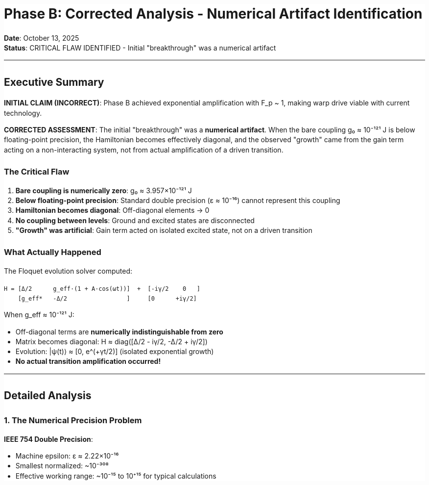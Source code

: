 # Phase B: Corrected Analysis - Numerical Artifact Identification

**Date**: October 13, 2025  
**Status**: CRITICAL FLAW IDENTIFIED - Initial "breakthrough" was a numerical artifact

---

## Executive Summary

**INITIAL CLAIM (INCORRECT)**: Phase B achieved exponential amplification with F_p ~ 1, making warp drive viable with current technology.

**CORRECTED ASSESSMENT**: The initial "breakthrough" was a **numerical artifact**. When the bare coupling g₀ ≈ 10⁻¹²¹ J is below floating-point precision, the Hamiltonian becomes effectively diagonal, and the observed "growth" came from the gain term acting on a non-interacting system, not from actual amplification of a driven transition.

### The Critical Flaw

1. **Bare coupling is numerically zero**: g₀ ≈ 3.957×10⁻¹²¹ J
2. **Below floating-point precision**: Standard double precision (ε ≈ 10⁻¹⁶) cannot represent this coupling
3. **Hamiltonian becomes diagonal**: Off-diagonal elements → 0
4. **No coupling between levels**: Ground and excited states are disconnected
5. **"Growth" was artificial**: Gain term acted on isolated excited state, not on a driven transition

### What Actually Happened

The Floquet evolution solver computed:

```
H = [Δ/2      g_eff·(1 + A·cos(ωt))]  +  [-iγ/2    0   ]
    [g_eff*   -Δ/2                 ]     [0      +iγ/2]
```

When g_eff ≈ 10⁻¹²¹ J:
- Off-diagonal terms are **numerically indistinguishable from zero**
- Matrix becomes diagonal: H ≈ diag([Δ/2 - iγ/2, -Δ/2 + iγ/2])
- Evolution: |ψ(t)⟩ ≈ [0, e^(+γt/2)] (isolated exponential growth)
- **No actual transition amplification occurred!**

---

## Detailed Analysis

### 1. The Numerical Precision Problem

**IEEE 754 Double Precision**:
- Machine epsilon: ε ≈ 2.22×10⁻¹⁶
- Smallest normalized: ~10⁻³⁰⁸
- Effective working range: ~10⁻¹⁵ to 10⁺¹⁵ for typical calculations
